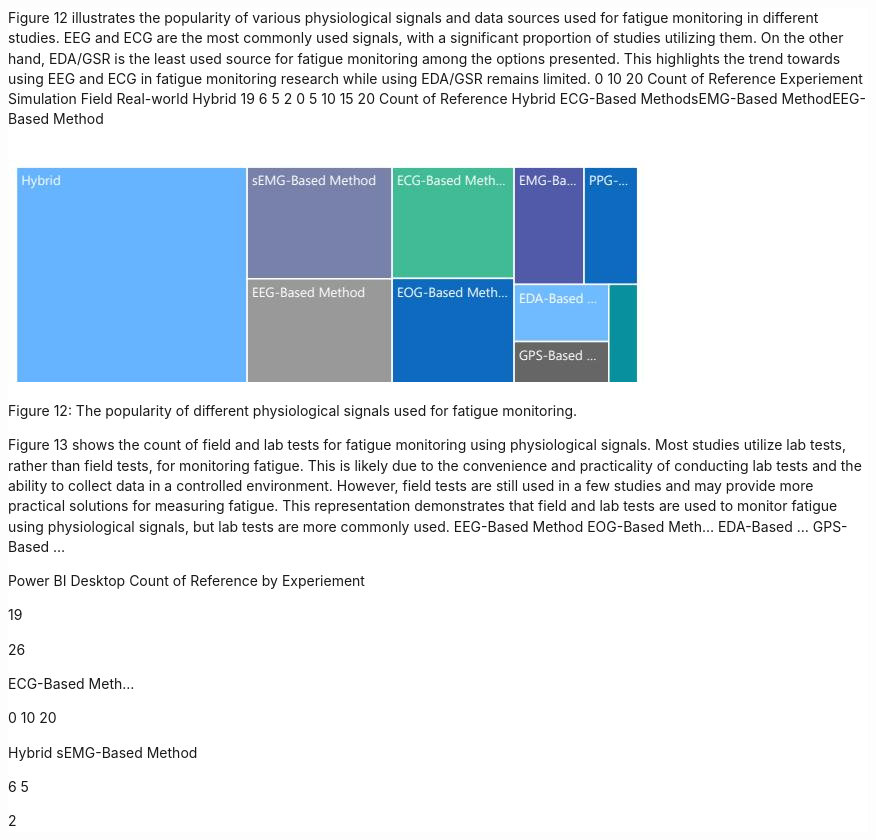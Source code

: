 Figure 12 illustrates the popularity of various physiological signals and data sources used for fatigue monitoring in different studies. EEG and ECG are the most commonly used signals, with a significant proportion of studies utilizing them. On the other hand, EDA/GSR is the least used source for fatigue monitoring among the options presented. This highlights the trend towards using EEG and ECG in fatigue monitoring research while using EDA/GSR remains limited. 0 10 20 Count of Reference Experiement Simulation Field Real-world Hybrid 19 6 5 2 0 5 10 15 20 Count of Reference Hybrid ECG-Based MethodsEMG-Based MethodEEG-Based Method

![](_page_17_Figure_12.jpeg)

Figure 12: The popularity of different physiological signals used for fatigue monitoring.

Figure 13 shows the count of field and lab tests for fatigue monitoring using physiological signals. Most studies utilize lab tests, rather than field tests, for monitoring fatigue. This is likely due to the convenience and practicality of conducting lab tests and the ability to collect data in a controlled environment. However, field tests are still used in a few studies and may provide more practical solutions for measuring fatigue. This representation demonstrates that field and lab tests are used to monitor fatigue using physiological signals, but lab tests are more commonly used. EEG-Based Method EOG-Based Meth… EDA-Based … GPS-Based …

Power BI Desktop Count of Reference by Experiement

19

26

ECG-Based Meth…

0 10 20

Hybrid sEMG-Based Method

6 5

2

